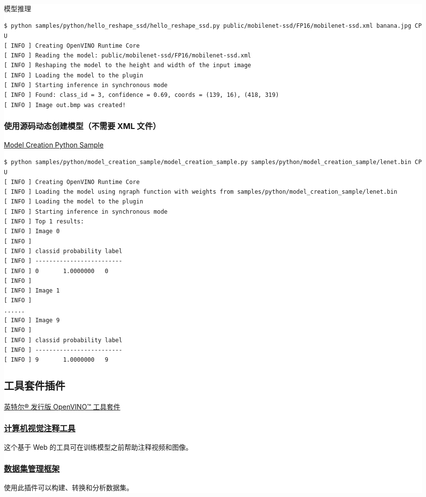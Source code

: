 模型推理
```shell
$ python samples/python/hello_reshape_ssd/hello_reshape_ssd.py public/mobilenet-ssd/FP16/mobilenet-ssd.xml banana.jpg CPU
[ INFO ] Creating OpenVINO Runtime Core
[ INFO ] Reading the model: public/mobilenet-ssd/FP16/mobilenet-ssd.xml
[ INFO ] Reshaping the model to the height and width of the input image
[ INFO ] Loading the model to the plugin
[ INFO ] Starting inference in synchronous mode
[ INFO ] Found: class_id = 3, confidence = 0.69, coords = (139, 16), (418, 319)
[ INFO ] Image out.bmp was created!
```

### 使用源码动态创建模型（不需要 XML 文件）
[Model Creation Python Sample](https://github.com/openvinotoolkit/openvino/tree/master/samples/python/model_creation_sample)

```shell
$ python samples/python/model_creation_sample/model_creation_sample.py samples/python/model_creation_sample/lenet.bin CPU
[ INFO ] Creating OpenVINO Runtime Core
[ INFO ] Loading the model using ngraph function with weights from samples/python/model_creation_sample/lenet.bin
[ INFO ] Loading the model to the plugin
[ INFO ] Starting inference in synchronous mode
[ INFO ] Top 1 results: 
[ INFO ] Image 0
[ INFO ] 
[ INFO ] classid probability label
[ INFO ] -------------------------
[ INFO ] 0       1.0000000   0
[ INFO ] 
[ INFO ] Image 1
[ INFO ] 
......
[ INFO ] Image 9
[ INFO ] 
[ INFO ] classid probability label
[ INFO ] -------------------------
[ INFO ] 9       1.0000000   9
```

## 工具套件插件
[英特尔® 发行版 OpenVINO™ 工具套件](https://www.intel.cn/content/www/cn/zh/developer/tools/openvino-toolkit/overview.html)

### [计算机视觉注释工具](https://github.com/openvinotoolkit/cvat)
这个基于 Web 的工具可在训练模型之前帮助注释视频和图像。

### [数据集管理框架](https://github.com/openvinotoolkit/datumaro)
使用此插件可以构建、转换和分析数据集。
